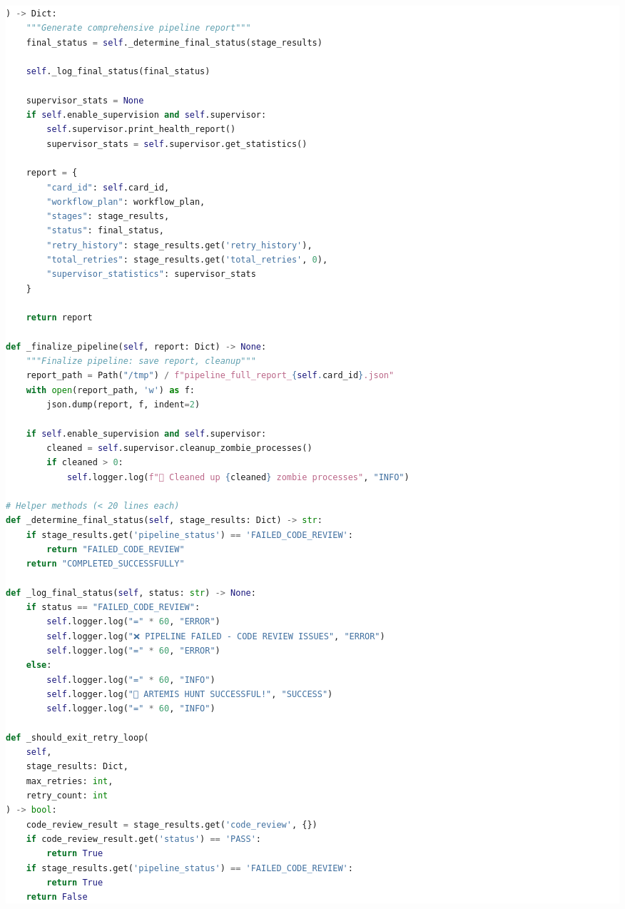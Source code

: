 ```python
) -> Dict:
    """Generate comprehensive pipeline report"""
    final_status = self._determine_final_status(stage_results)

    self._log_final_status(final_status)

    supervisor_stats = None
    if self.enable_supervision and self.supervisor:
        self.supervisor.print_health_report()
        supervisor_stats = self.supervisor.get_statistics()

    report = {
        "card_id": self.card_id,
        "workflow_plan": workflow_plan,
        "stages": stage_results,
        "status": final_status,
        "retry_history": stage_results.get('retry_history'),
        "total_retries": stage_results.get('total_retries', 0),
        "supervisor_statistics": supervisor_stats
    }

    return report

def _finalize_pipeline(self, report: Dict) -> None:
    """Finalize pipeline: save report, cleanup"""
    report_path = Path("/tmp") / f"pipeline_full_report_{self.card_id}.json"
    with open(report_path, 'w') as f:
        json.dump(report, f, indent=2)

    if self.enable_supervision and self.supervisor:
        cleaned = self.supervisor.cleanup_zombie_processes()
        if cleaned > 0:
            self.logger.log(f"🧹 Cleaned up {cleaned} zombie processes", "INFO")

# Helper methods (< 20 lines each)
def _determine_final_status(self, stage_results: Dict) -> str:
    if stage_results.get('pipeline_status') == 'FAILED_CODE_REVIEW':
        return "FAILED_CODE_REVIEW"
    return "COMPLETED_SUCCESSFULLY"

def _log_final_status(self, status: str) -> None:
    if status == "FAILED_CODE_REVIEW":
        self.logger.log("=" * 60, "ERROR")
        self.logger.log("❌ PIPELINE FAILED - CODE REVIEW ISSUES", "ERROR")
        self.logger.log("=" * 60, "ERROR")
    else:
        self.logger.log("=" * 60, "INFO")
        self.logger.log("🎉 ARTEMIS HUNT SUCCESSFUL!", "SUCCESS")
        self.logger.log("=" * 60, "INFO")

def _should_exit_retry_loop(
    self,
    stage_results: Dict,
    max_retries: int,
    retry_count: int
) -> bool:
    code_review_result = stage_results.get('code_review', {})
    if code_review_result.get('status') == 'PASS':
        return True
    if stage_results.get('pipeline_status') == 'FAILED_CODE_REVIEW':
        return True
    return False

```